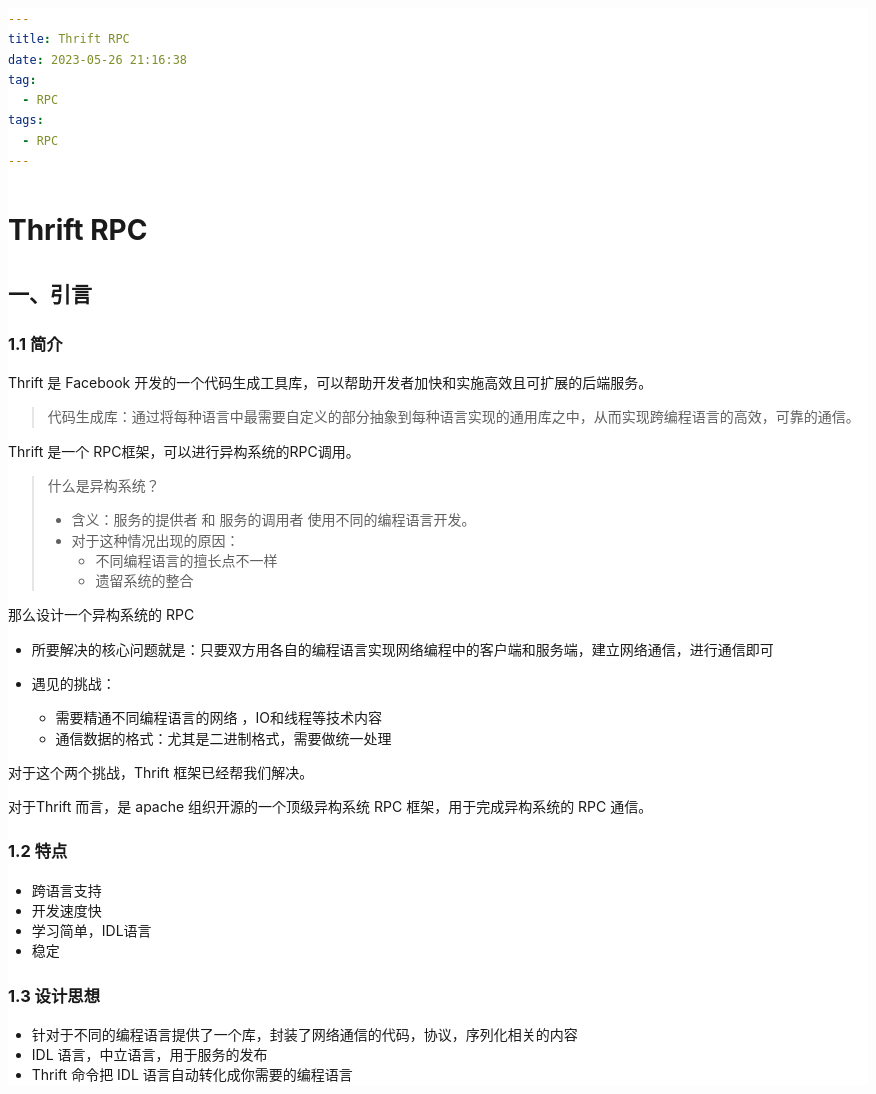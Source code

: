 ```yaml
---
title: Thrift RPC
date: 2023-05-26 21:16:38
tag: 
  - RPC
tags: 
  - RPC
---
```


# Thrift RPC

## 一、引言

### 1.1 简介

Thrift 是 Facebook 开发的一个代码生成工具库，可以帮助开发者加快和实施高效且可扩展的后端服务。

> 代码生成库：通过将每种语言中最需要自定义的部分抽象到每种语言实现的通用库之中，从而实现跨编程语言的高效，可靠的通信。

Thrift 是一个 RPC框架，可以进行异构系统的RPC调用。

>什么是异构系统？
>
>- 含义：服务的提供者 和 服务的调用者 使用不同的编程语言开发。
>- 对于这种情况出现的原因：
>    - 不同编程语言的擅长点不一样
>    - 遗留系统的整合

那么设计一个异构系统的 RPC

- 所要解决的核心问题就是：只要双方用各自的编程语言实现网络编程中的客户端和服务端，建立网络通信，进行通信即可

- 遇见的挑战：
    - 需要精通不同编程语言的网络 ，IO和线程等技术内容
    - 通信数据的格式：尤其是二进制格式，需要做统一处理

对于这个两个挑战，Thrift 框架已经帮我们解决。

对于Thrift 而言，是 apache 组织开源的一个顶级异构系统 RPC 框架，用于完成异构系统的 RPC 通信。

### 1.2 特点

- 跨语言支持
- 开发速度快
- 学习简单，IDL语言
- 稳定

### 1.3 设计思想

- 针对于不同的编程语言提供了一个库，封装了网络通信的代码，协议，序列化相关的内容
- IDL 语言，中立语言，用于服务的发布
- Thrift 命令把 IDL 语言自动转化成你需要的编程语言
